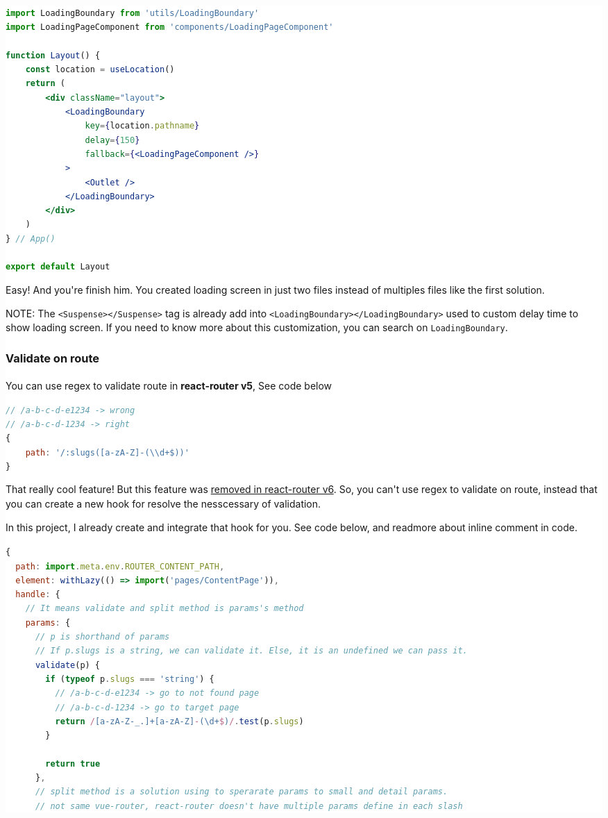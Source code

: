 ```jsx
import LoadingBoundary from 'utils/LoadingBoundary'
import LoadingPageComponent from 'components/LoadingPageComponent'

function Layout() {
	const location = useLocation()
	return (
		<div className="layout">
			<LoadingBoundary
				key={location.pathname}
				delay={150}
				fallback={<LoadingPageComponent />}
			>
				<Outlet />
			</LoadingBoundary>
		</div>
	)
} // App()

export default Layout
```

Easy! And you're finish him. You created loading screen in just two files instead of multiples files like the first solution.

NOTE: The `<Suspense></Suspense>` tag is already add into `<LoadingBoundary></LoadingBoundary>` used to custom delay time to show loading screen. If you need to know more about this customization, you can search on `LoadingBoundary`.

<h3 id="validate">Validate on route</h3>

You can use regex to validate route in **react-router v5**, See code below

```javascript
// /a-b-c-d-e1234 -> wrong
// /a-b-c-d-1234 -> right
{
	path: '/:slugs([a-zA-Z]-(\\d+$))'
}
```

That really cool feature! But this feature was [removed in react-router v6](https://reactrouter.com/en/main/start/faq#what-happened-to-regexp-routes-paths). So, you can't use regex to validate on route, instead that you can create a new hook for resolve the nesscessary of validation.

In this project, I already create and integrate that hook for you. See code below, and readmore about inline comment in code.

```javascript
{
  path: import.meta.env.ROUTER_CONTENT_PATH,
  element: withLazy(() => import('pages/ContentPage')),
  handle: {
    // It means validate and split method is params's method
    params: {
      // p is shorthand of params
      // If p.slugs is a string, we can validate it. Else, it is an undefined we can pass it.
      validate(p) {
        if (typeof p.slugs === 'string') {
          // /a-b-c-d-e1234 -> go to not found page
          // /a-b-c-d-1234 -> go to target page
          return /[a-zA-Z-_.]+[a-zA-Z]-(\d+$)/.test(p.slugs)
        }

        return true
      },
      // split method is a solution using to sperarate params to small and detail params.
      // not same vue-router, react-router doesn't have multiple params define in each slash
```